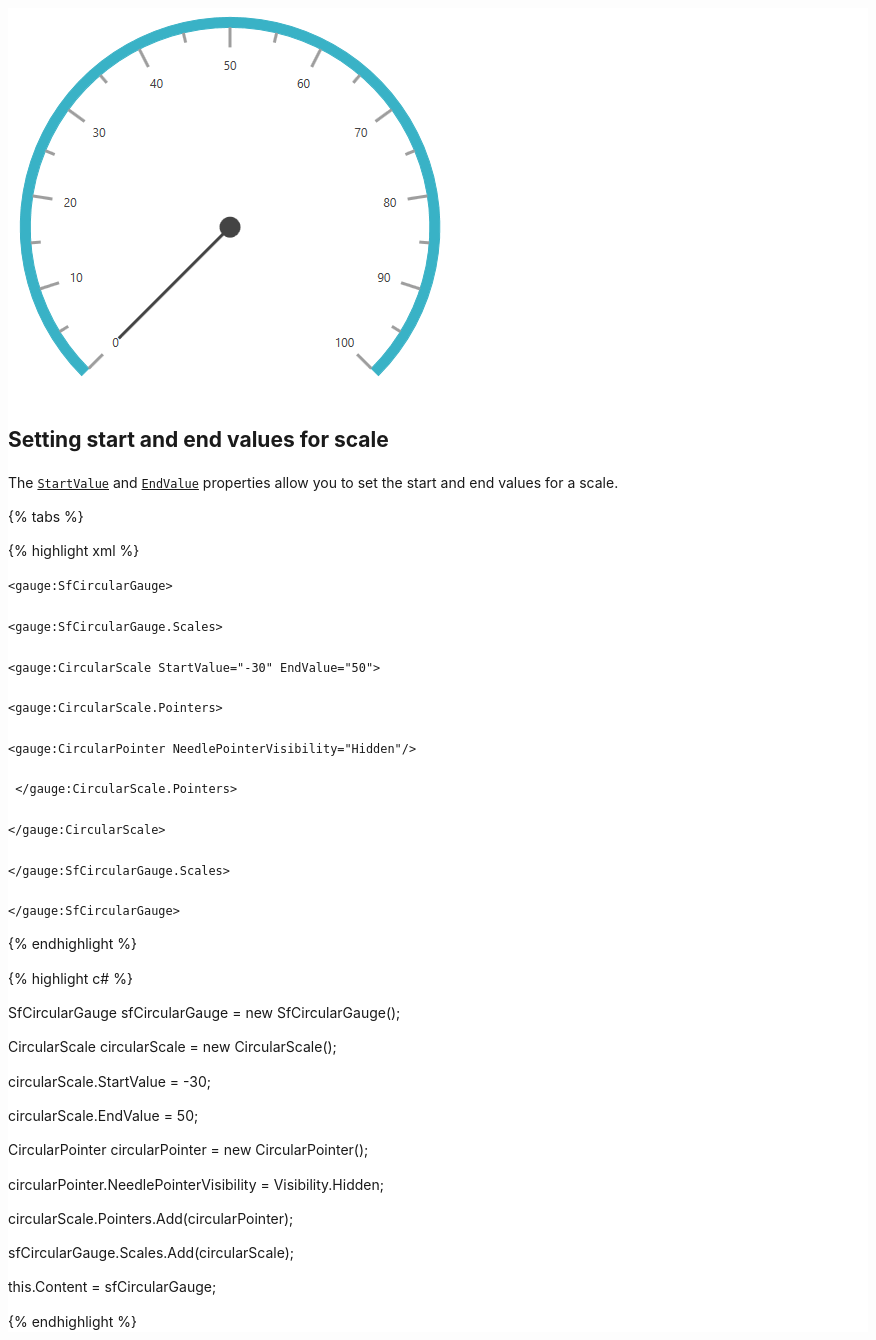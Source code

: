 ![Circular Gauge Scale Image in WPF Radial Gauge](scales_images/wpf-radial-gauge-scale.png)

## Setting start and end values for scale

The [`StartValue`](https://help.syncfusion.com/cr/wpf/Syncfusion.UI.Xaml.Gauges.CircularScale.html#Syncfusion_UI_Xaml_Gauges_CircularScale_StartValue) and [`EndValue`](https://help.syncfusion.com/cr/wpf/Syncfusion.UI.Xaml.Gauges.CircularScale.html#Syncfusion_UI_Xaml_Gauges_CircularScale_EndValue) properties allow you to set the start and end values for a scale.

{% tabs %}

{% highlight xml %}

    <gauge:SfCircularGauge>

    <gauge:SfCircularGauge.Scales>

    <gauge:CircularScale StartValue="-30" EndValue="50">

    <gauge:CircularScale.Pointers>

    <gauge:CircularPointer NeedlePointerVisibility="Hidden"/>

     </gauge:CircularScale.Pointers>

    </gauge:CircularScale>

    </gauge:SfCircularGauge.Scales>

    </gauge:SfCircularGauge>

{% endhighlight %}

{% highlight c# %}

  SfCircularGauge sfCircularGauge = new SfCircularGauge();

  CircularScale circularScale = new CircularScale();

  circularScale.StartValue = -30;

  circularScale.EndValue = 50;

  CircularPointer circularPointer = new CircularPointer();

  circularPointer.NeedlePointerVisibility = Visibility.Hidden;

  circularScale.Pointers.Add(circularPointer);

  sfCircularGauge.Scales.Add(circularScale);

  this.Content = sfCircularGauge;

{% endhighlight %}